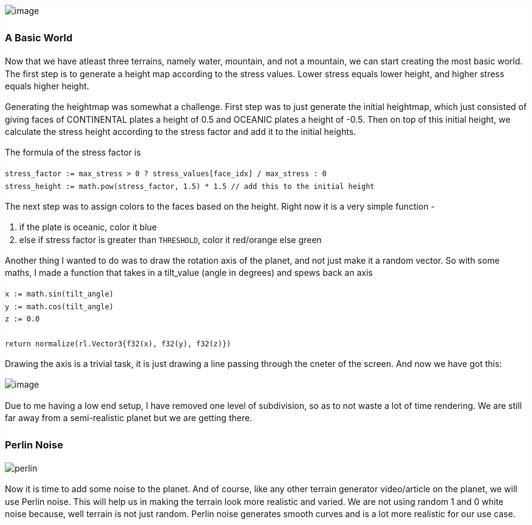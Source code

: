 ![image](https://u.cubeupload.com/namishhhh/Screenshot2025041115.png)

### A Basic World

Now that we have atleast three terrains, namely water, mountain, and not a mountain, we can start creating the most basic world. The first step is to generate a height map according to the stress values. Lower stress equals lower height, and higher stress equals higher height.

Generating the heightmap was somewhat a challenge. First step was to just generate the initial heightmap, which just consisted of giving faces of CONTINENTAL plates a height of 0.5 and OCEANIC plates a height of -0.5. Then on top of this initial height, we calculate the stress height according to the stress factor and add it to the initial heights.

The formula of the stress factor is

```odin
stress_factor := max_stress > 0 ? stress_values[face_idx] / max_stress : 0
stress_height := math.pow(stress_factor, 1.5) * 1.5 // add this to the initial height
```

The next step was to assign colors to the faces based on the height. Right now it is a very simple function - 

1. if the plate is oceanic, color it blue
2. else if stress factor is greater than `THRESHOLD`, color it red/orange else green


Another thing I wanted to do was to draw the rotation axis of the planet, and not just make it a random vector. So with some maths, I made a function that takes in a tilt_value (angle in degrees) and spews back an axis

```odin
x := math.sin(tilt_angle)
y := math.cos(tilt_angle)
z := 0.0

return normalize(rl.Vector3{f32(x), f32(y), f32(z)})
```

Drawing the axis is a trivial task, it is just drawing a line passing through the cneter of the screen. And now we have got this:

![image](https://u.cubeupload.com/namishhhh/Screenshot2025041201.png)

Due to me having a low end setup, I have removed one level of subdivision, so as to not waste a lot of time rendering. We are still far away from a semi-realistic planet but we are getting there.

### Perlin Noise

![perlin](https://u.cubeupload.com/namishhhh/perlinnoiseterrainme.png)

Now it is time to add some noise to the planet. And of course, like any other terrain generator video/article on the planet, we will use Perlin noise. This will help us in making the terrain look more realistic and varied. We are not using random 1 and 0 white noise because, well terrain is not just random. Perlin noise generates smooth curves and is a lot more realistic for our use case.
